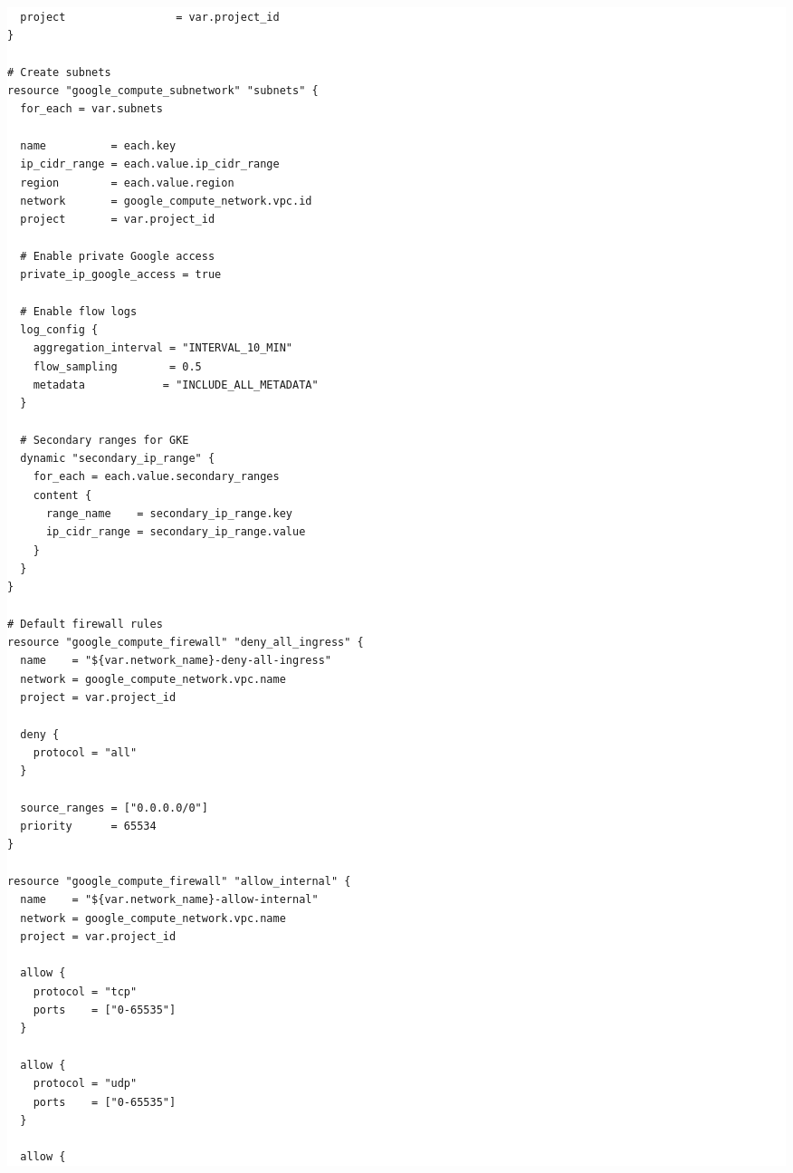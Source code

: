 ```hcl
  project                 = var.project_id
}

# Create subnets
resource "google_compute_subnetwork" "subnets" {
  for_each = var.subnets
  
  name          = each.key
  ip_cidr_range = each.value.ip_cidr_range
  region        = each.value.region
  network       = google_compute_network.vpc.id
  project       = var.project_id
  
  # Enable private Google access
  private_ip_google_access = true
  
  # Enable flow logs
  log_config {
    aggregation_interval = "INTERVAL_10_MIN"
    flow_sampling        = 0.5
    metadata            = "INCLUDE_ALL_METADATA"
  }
  
  # Secondary ranges for GKE
  dynamic "secondary_ip_range" {
    for_each = each.value.secondary_ranges
    content {
      range_name    = secondary_ip_range.key
      ip_cidr_range = secondary_ip_range.value
    }
  }
}

# Default firewall rules
resource "google_compute_firewall" "deny_all_ingress" {
  name    = "${var.network_name}-deny-all-ingress"
  network = google_compute_network.vpc.name
  project = var.project_id
  
  deny {
    protocol = "all"
  }
  
  source_ranges = ["0.0.0.0/0"]
  priority      = 65534
}

resource "google_compute_firewall" "allow_internal" {
  name    = "${var.network_name}-allow-internal"
  network = google_compute_network.vpc.name
  project = var.project_id
  
  allow {
    protocol = "tcp"
    ports    = ["0-65535"]
  }
  
  allow {
    protocol = "udp"
    ports    = ["0-65535"]
  }
  
  allow {
```